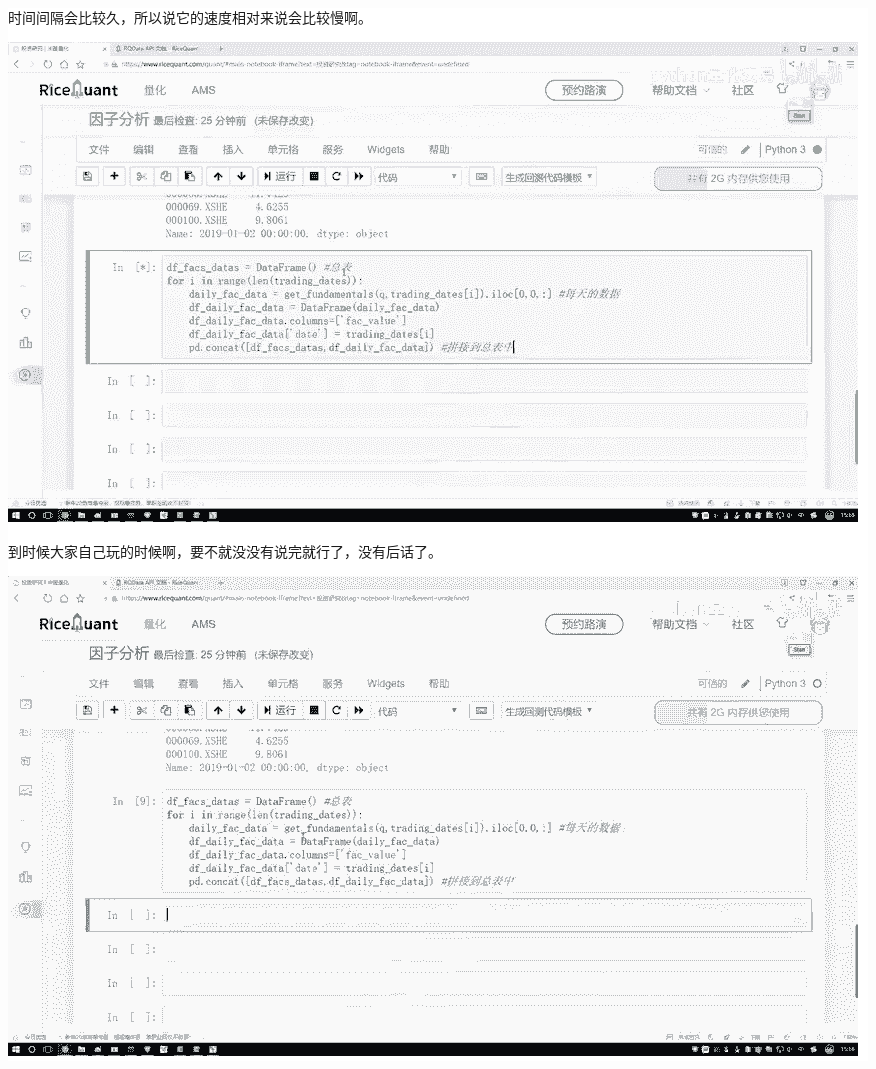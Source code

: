 时间间隔会比较久，所以说它的速度相对来说会比较慢啊。

![](img/8336452040d4b4c95781bced4037d41f_88.png)

到时候大家自己玩的时候啊，要不就没没有说完就行了，没有后话了。

![](img/8336452040d4b4c95781bced4037d41f_90.png)

